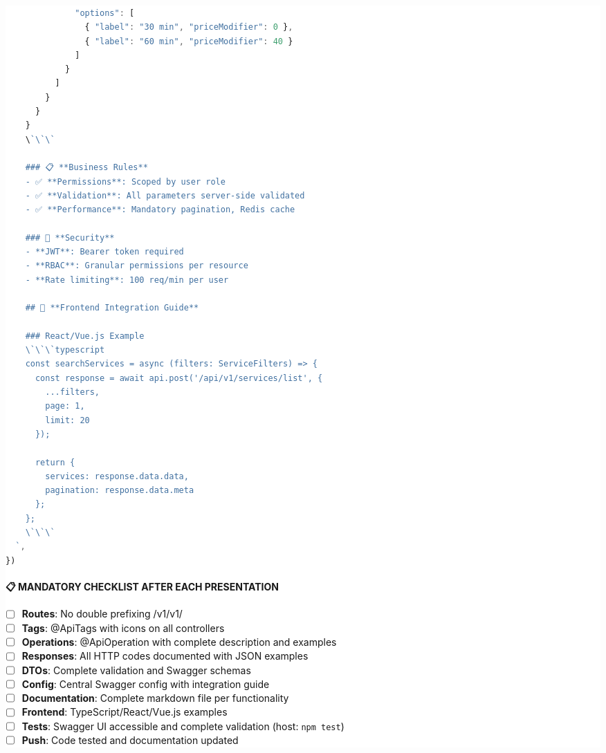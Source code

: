 ```typescript
              "options": [
                { "label": "30 min", "priceModifier": 0 },
                { "label": "60 min", "priceModifier": 40 }
              ]
            }
          ]
        }
      }
    }
    \`\`\`

    ### 📋 **Business Rules**
    - ✅ **Permissions**: Scoped by user role
    - ✅ **Validation**: All parameters server-side validated
    - ✅ **Performance**: Mandatory pagination, Redis cache

    ### 🔐 **Security**
    - **JWT**: Bearer token required
    - **RBAC**: Granular permissions per resource
    - **Rate limiting**: 100 req/min per user

    ## 🎯 **Frontend Integration Guide**

    ### React/Vue.js Example
    \`\`\`typescript
    const searchServices = async (filters: ServiceFilters) => {
      const response = await api.post('/api/v1/services/list', {
        ...filters,
        page: 1,
        limit: 20
      });

      return {
        services: response.data.data,
        pagination: response.data.meta
      };
    };
    \`\`\`
  `,
})
```

#### **📋 MANDATORY CHECKLIST AFTER EACH PRESENTATION**

- [ ] **Routes**: No double prefixing /v1/v1/
- [ ] **Tags**: @ApiTags with icons on all controllers
- [ ] **Operations**: @ApiOperation with complete description and examples
- [ ] **Responses**: All HTTP codes documented with JSON examples
- [ ] **DTOs**: Complete validation and Swagger schemas
- [ ] **Config**: Central Swagger config with integration guide
- [ ] **Documentation**: Complete markdown file per functionality
- [ ] **Frontend**: TypeScript/React/Vue.js examples
- [ ] **Tests**: Swagger UI accessible and complete validation (host: `npm test`)
- [ ] **Push**: Code tested and documentation updated
